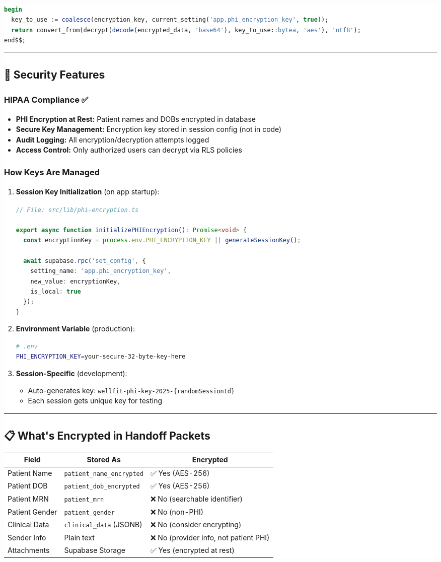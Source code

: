    ```sql
   begin
     key_to_use := coalesce(encryption_key, current_setting('app.phi_encryption_key', true));
     return convert_from(decrypt(decode(encrypted_data, 'base64'), key_to_use::bytea, 'aes'), 'utf8');
   end$$;
   ```

---

## 🔐 Security Features

### HIPAA Compliance ✅
- **PHI Encryption at Rest:** Patient names and DOBs encrypted in database
- **Secure Key Management:** Encryption key stored in session config (not in code)
- **Audit Logging:** All encryption/decryption attempts logged
- **Access Control:** Only authorized users can decrypt via RLS policies

### How Keys Are Managed
1. **Session Key Initialization** (on app startup):
   ```typescript
   // File: src/lib/phi-encryption.ts

   export async function initializePHIEncryption(): Promise<void> {
     const encryptionKey = process.env.PHI_ENCRYPTION_KEY || generateSessionKey();

     await supabase.rpc('set_config', {
       setting_name: 'app.phi_encryption_key',
       new_value: encryptionKey,
       is_local: true
     });
   }
   ```

2. **Environment Variable** (production):
   ```bash
   # .env
   PHI_ENCRYPTION_KEY=your-secure-32-byte-key-here
   ```

3. **Session-Specific** (development):
   - Auto-generates key: `wellfit-phi-key-2025-{randomSessionId}`
   - Each session gets unique key for testing

---

## 📋 What's Encrypted in Handoff Packets

| Field | Stored As | Encrypted |
|-------|-----------|-----------|
| Patient Name | `patient_name_encrypted` | ✅ Yes (AES-256) |
| Patient DOB | `patient_dob_encrypted` | ✅ Yes (AES-256) |
| Patient MRN | `patient_mrn` | ❌ No (searchable identifier) |
| Patient Gender | `patient_gender` | ❌ No (non-PHI) |
| Clinical Data | `clinical_data` (JSONB) | ❌ No (consider encrypting) |
| Sender Info | Plain text | ❌ No (provider info, not patient PHI) |
| Attachments | Supabase Storage | ✅ Yes (encrypted at rest) |
